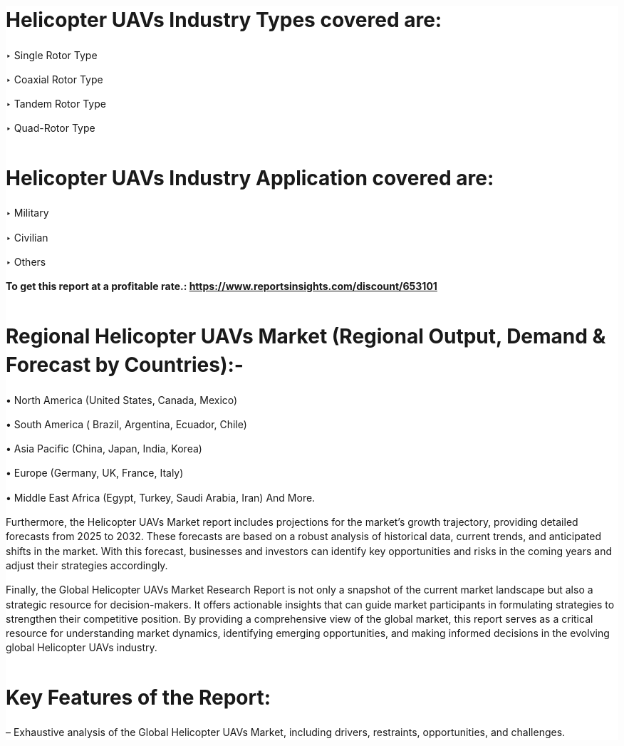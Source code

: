 # <strong>Helicopter UAVs Industry Types covered are:</strong>

‣ Single Rotor Type

‣ Coaxial Rotor Type

‣ Tandem Rotor Type

‣ Quad-Rotor Type

# <strong>Helicopter UAVs Industry Application covered are:</strong>

‣ Military

‣ Civilian

‣ Others

<strong>To get this report at a profitable rate.: <a href=https://www.reportsinsights.com/discount/653101>https://www.reportsinsights.com/discount/653101</a></strong>

# <strong>Regional Helicopter UAVs Market (Regional Output, Demand &amp; Forecast by Countries):-</strong>

• North America (United States, Canada, Mexico)

• South America ( Brazil, Argentina, Ecuador, Chile)

• Asia Pacific (China, Japan, India, Korea)

• Europe (Germany, UK, France, Italy)

• Middle East Africa (Egypt, Turkey, Saudi Arabia, Iran) And More.

Furthermore, the Helicopter UAVs Market report includes projections for the market’s growth trajectory, providing detailed forecasts from 2025 to 2032. These forecasts are based on a robust analysis of historical data, current trends, and anticipated shifts in the market. With this forecast, businesses and investors can identify key opportunities and risks in the coming years and adjust their strategies accordingly.

Finally, the Global Helicopter UAVs Market Research Report is not only a snapshot of the current market landscape but also a strategic resource for decision-makers. It offers actionable insights that can guide market participants in formulating strategies to strengthen their competitive position. By providing a comprehensive view of the global market, this report serves as a critical resource for understanding market dynamics, identifying emerging opportunities, and making informed decisions in the evolving global Helicopter UAVs industry.

# <strong>Key Features of the Report:</strong>

– Exhaustive analysis of the Global Helicopter UAVs Market, including drivers, restraints, opportunities, and challenges.
